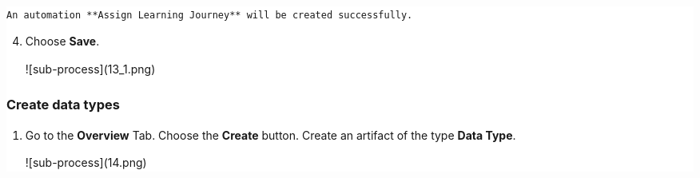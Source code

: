     An automation **Assign Learning Journey** will be created successfully.

4. Choose **Save**.
  
    <!-- border -->![sub-process](13_1.png)


### Create data types

1. Go to the **Overview** Tab. Choose the **Create** button. Create an artifact of the type **Data Type**.

    <!-- border -->![sub-process](14.png)

